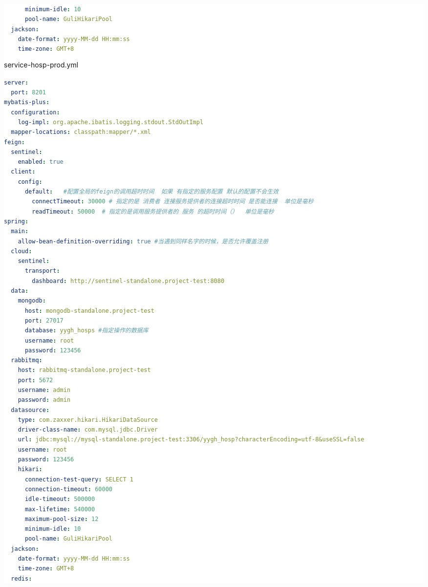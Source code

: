 ```yaml
      minimum-idle: 10
      pool-name: GuliHikariPool
  jackson:
    date-format: yyyy-MM-dd HH:mm:ss
    time-zone: GMT+8

```



service-hosp-prod.yml

```yaml
server:
  port: 8201
mybatis-plus:
  configuration:
    log-impl: org.apache.ibatis.logging.stdout.StdOutImpl
  mapper-locations: classpath:mapper/*.xml
feign:
  sentinel:
    enabled: true
  client:
    config:
      default:   #配置全局的feign的调用超时时间  如果 有指定的服务配置 默认的配置不会生效
        connectTimeout: 30000 # 指定的是 消费者 连接服务提供者的连接超时时间 是否能连接  单位是毫秒
        readTimeout: 50000  # 指定的是调用服务提供者的 服务 的超时时间（）  单位是毫秒
spring:
  main:
    allow-bean-definition-overriding: true #当遇到同样名字的时候，是否允许覆盖注册
  cloud:
    sentinel:
      transport:
        dashboard: http://sentinel-standalone.project-test:8080
  data:
    mongodb:
      host: mongodb-standalone.project-test
      port: 27017
      database: yygh_hosps #指定操作的数据库
      username: root
      password: 123456
  rabbitmq:
    host: rabbitmq-standalone.project-test
    port: 5672
    username: admin
    password: admin
  datasource:
    type: com.zaxxer.hikari.HikariDataSource
    driver-class-name: com.mysql.jdbc.Driver
    url: jdbc:mysql://mysql-standalone.project-test:3306/yygh_hosp?characterEncoding=utf-8&useSSL=false
    username: root
    password: 123456
    hikari:
      connection-test-query: SELECT 1
      connection-timeout: 60000
      idle-timeout: 500000
      max-lifetime: 540000
      maximum-pool-size: 12
      minimum-idle: 10
      pool-name: GuliHikariPool
  jackson:
    date-format: yyyy-MM-dd HH:mm:ss
    time-zone: GMT+8
  redis:
```